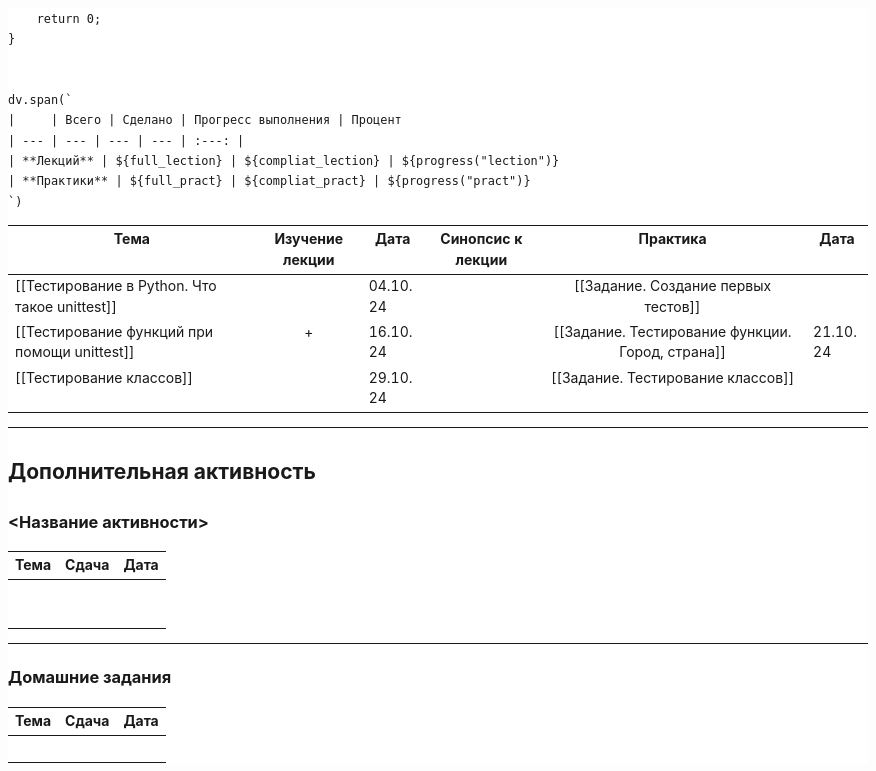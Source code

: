 ```dataviewjs
    return 0;
}


dv.span(`
|     | Всего | Сделано | Прогресс выполнения | Процент 
| --- | --- | --- | --- | :---: |
| **Лекций** | ${full_lection} | ${compliat_lection} | ${progress("lection")}
| **Практики** | ${full_pract} | ${compliat_pract} | ${progress("pract")}
`)
```

| Тема                                          | Изучение лекции | Дата     | Синопсис к лекции |                     Практика                     | Дата     |
| --------------------------------------------- | :-------------: | -------- | :---------------: | :----------------------------------------------: | -------- |
| [[Тестирование в Python. Что такое unittest]] |                 | 04.10.24 |                   |       [[Задание. Создание первых тестов]]        |          |
| [[Тестирование функций при помощи unittest]]  |        +        | 16.10.24 |                   | [[Задание. Тестирование функции. Город, страна]] | 21.10.24 |
| [[Тестирование классов]]                      |                 | 29.10.24 |                   |        [[Задание. Тестирование классов]]         |          |

---
## Дополнительная активность

### <Название активности>

| Тема | Сдача | Дата |
| ---- | :---: | :--: |
|      |       |      |
|      |       |      |
|      |       |      |
|      |       |      |
|      |       |      |
|      |       |      |
|      |       |      |
|      |       |      |
|      |       |      |

---
### Домашние задания 

| Тема | Сдача | Дата |
| ---- | :---: | ---- |
|      |       |      |
|      |       |      |
|      |       |      |
|      |       |      |
|      |       |      |
